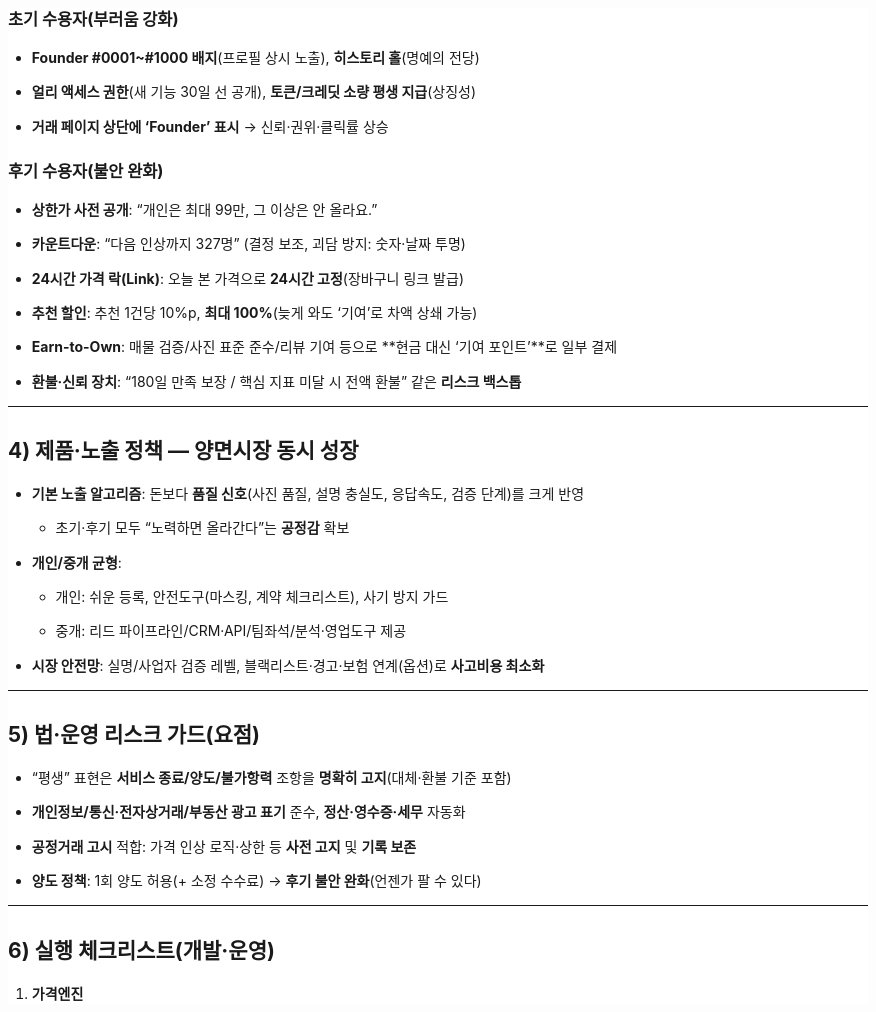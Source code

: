 ### 초기 수용자(부러움 강화)

- **Founder #0001~#1000 배지**(프로필 상시 노출), **히스토리 홀**(명예의 전당)
    
- **얼리 액세스 권한**(새 기능 30일 선 공개), **토큰/크레딧 소량 평생 지급**(상징성)
    
- **거래 페이지 상단에 ‘Founder’ 표시** → 신뢰·권위·클릭률 상승
    

### 후기 수용자(불안 완화)

- **상한가 사전 공개**: “개인은 최대 99만, 그 이상은 안 올라요.”
    
- **카운트다운**: “다음 인상까지 327명” (결정 보조, 괴담 방지: 숫자·날짜 투명)
    
- **24시간 가격 락(Link)**: 오늘 본 가격으로 **24시간 고정**(장바구니 링크 발급)
    
- **추천 할인**: 추천 1건당 10%p, **최대 100%**(늦게 와도 ‘기여’로 차액 상쇄 가능)
    
- **Earn-to-Own**: 매물 검증/사진 표준 준수/리뷰 기여 등으로 **현금 대신 ‘기여 포인트’**로 일부 결제
    
- **환불·신뢰 장치**: “180일 만족 보장 / 핵심 지표 미달 시 전액 환불” 같은 **리스크 백스톱**
    

---

## 4) 제품·노출 정책 — 양면시장 동시 성장

- **기본 노출 알고리즘**: 돈보다 **품질 신호**(사진 품질, 설명 충실도, 응답속도, 검증 단계)를 크게 반영
    
    - 초기·후기 모두 “노력하면 올라간다”는 **공정감** 확보
        
- **개인/중개 균형**:
    
    - 개인: 쉬운 등록, 안전도구(마스킹, 계약 체크리스트), 사기 방지 가드
        
    - 중개: 리드 파이프라인/CRM·API/팀좌석/분석·영업도구 제공
        
- **시장 안전망**: 실명/사업자 검증 레벨, 블랙리스트·경고·보험 연계(옵션)로 **사고비용 최소화**
    

---

## 5) 법·운영 리스크 가드(요점)

- “평생” 표현은 **서비스 종료/양도/불가항력** 조항을 **명확히 고지**(대체·환불 기준 포함)
    
- **개인정보/통신·전자상거래/부동산 광고 표기** 준수, **정산·영수증·세무** 자동화
    
- **공정거래 고시** 적합: 가격 인상 로직·상한 등 **사전 고지** 및 **기록 보존**
    
- **양도 정책**: 1회 양도 허용(+ 소정 수수료) → **후기 불안 완화**(언젠가 팔 수 있다)
    

---

## 6) 실행 체크리스트(개발·운영)

1. **가격엔진**
    